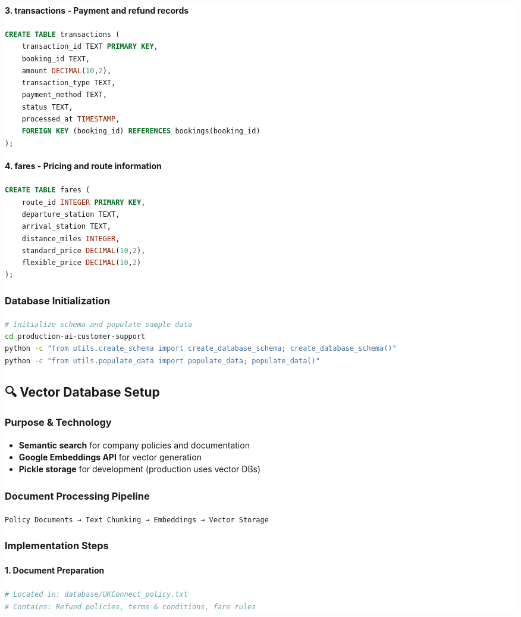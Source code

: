 #### 3. **transactions** - Payment and refund records
```sql
CREATE TABLE transactions (
    transaction_id TEXT PRIMARY KEY,
    booking_id TEXT,
    amount DECIMAL(10,2),
    transaction_type TEXT,
    payment_method TEXT,
    status TEXT,
    processed_at TIMESTAMP,
    FOREIGN KEY (booking_id) REFERENCES bookings(booking_id)
);
```

#### 4. **fares** - Pricing and route information
```sql
CREATE TABLE fares (
    route_id INTEGER PRIMARY KEY,
    departure_station TEXT,
    arrival_station TEXT,
    distance_miles INTEGER,
    standard_price DECIMAL(10,2),
    flexible_price DECIMAL(10,2)
);
```

### Database Initialization
```bash
# Initialize schema and populate sample data
cd production-ai-customer-support
python -c "from utils.create_schema import create_database_schema; create_database_schema()"
python -c "from utils.populate_data import populate_data; populate_data()"
```

## 🔍 Vector Database Setup

### Purpose & Technology
- **Semantic search** for company policies and documentation
- **Google Embeddings API** for vector generation
- **Pickle storage** for development (production uses vector DBs)

### Document Processing Pipeline
```
Policy Documents → Text Chunking → Embeddings → Vector Storage
```

### Implementation Steps

#### 1. **Document Preparation**
```python
# Located in: database/UKConnect_policy.txt
# Contains: Refund policies, terms & conditions, fare rules
```
